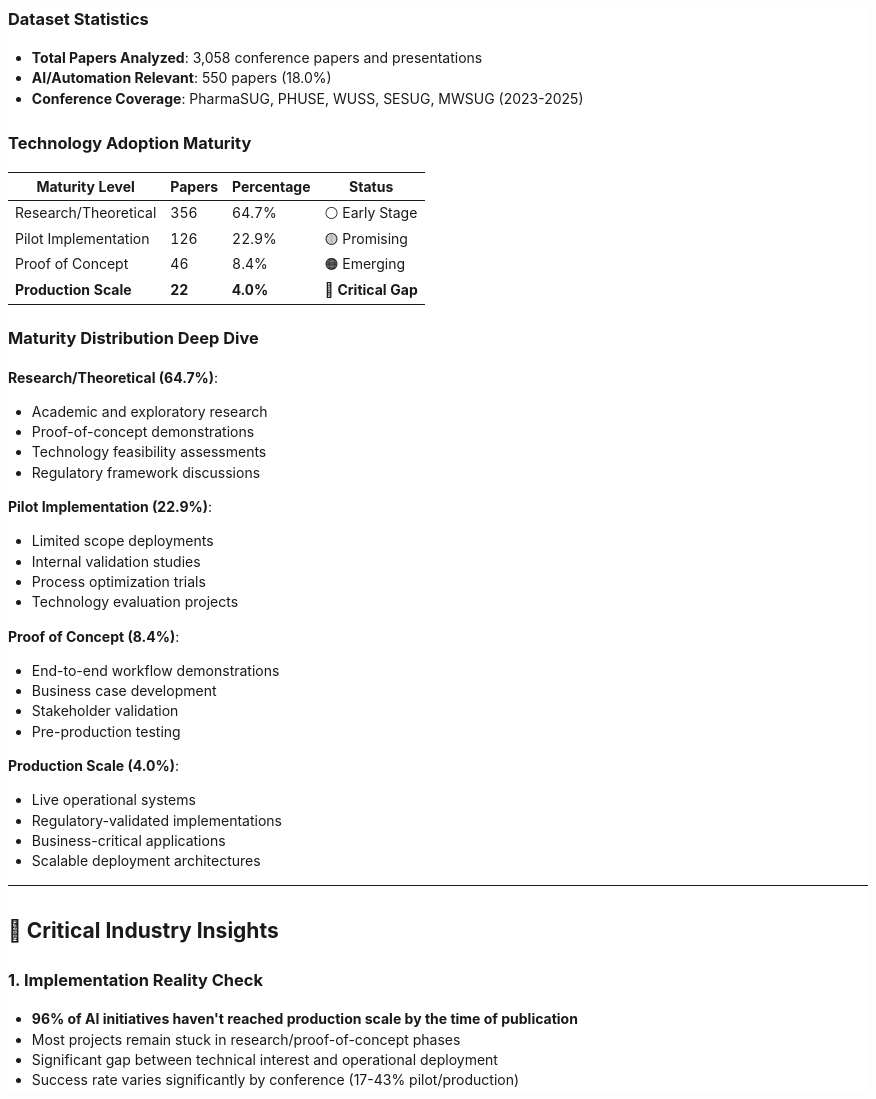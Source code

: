 ### Dataset Statistics
- **Total Papers Analyzed**: 3,058 conference papers and presentations
- **AI/Automation Relevant**: 550 papers (18.0%)
- **Conference Coverage**: PharmaSUG, PHUSE, WUSS, SESUG, MWSUG (2023-2025)


### Technology Adoption Maturity
| Maturity Level | Papers | Percentage | Status |
|---|---|---|---|
| Research/Theoretical | 356 | 64.7% | ⚪ Early Stage |
| Pilot Implementation | 126 | 22.9% | 🟡 Promising |
| Proof of Concept | 46 | 8.4% | 🟠 Emerging |
| **Production Scale** | **22** | **4.0%** | 🔴 **Critical Gap** |

### Maturity Distribution Deep Dive

**Research/Theoretical (64.7%)**:
- Academic and exploratory research
- Proof-of-concept demonstrations
- Technology feasibility assessments
- Regulatory framework discussions

**Pilot Implementation (22.9%)**:
- Limited scope deployments
- Internal validation studies
- Process optimization trials
- Technology evaluation projects

**Proof of Concept (8.4%)**:
- End-to-end workflow demonstrations
- Business case development
- Stakeholder validation
- Pre-production testing

**Production Scale (4.0%)**:
- Live operational systems
- Regulatory-validated implementations
- Business-critical applications
- Scalable deployment architectures

---

## 🎯 Critical Industry Insights

### 1. Implementation Reality Check
- **96% of AI initiatives haven't reached production scale by the time of publication**
- Most projects remain stuck in research/proof-of-concept phases
- Significant gap between technical interest and operational deployment
- Success rate varies significantly by conference (17-43% pilot/production)
